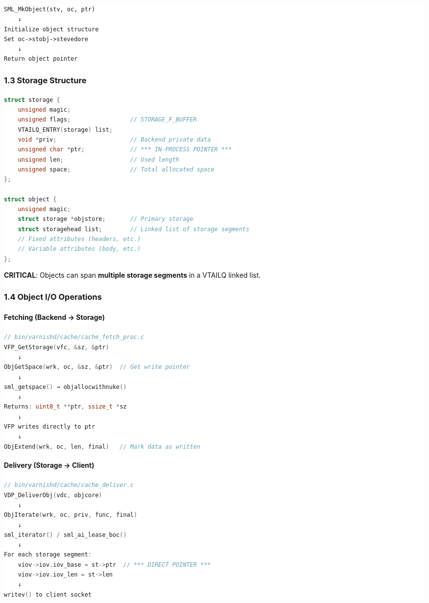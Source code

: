 ```
SML_MkObject(stv, oc, ptr)
    ↓
Initialize object structure
Set oc->stobj->stevedore
    ↓
Return object pointer
```

### 1.3 Storage Structure

```c
struct storage {
    unsigned magic;
    unsigned flags;                 // STORAGE_F_BUFFER
    VTAILQ_ENTRY(storage) list;
    void *priv;                     // Backend private data
    unsigned char *ptr;             // *** IN-PROCESS POINTER ***
    unsigned len;                   // Used length
    unsigned space;                 // Total allocated space
};

struct object {
    unsigned magic;
    struct storage *objstore;       // Primary storage
    struct storagehead list;        // Linked list of storage segments
    // Fixed attributes (headers, etc.)
    // Variable attributes (body, etc.)
};
```

**CRITICAL**: Objects can span **multiple storage segments** in a VTAILQ linked list.

### 1.4 Object I/O Operations

#### Fetching (Backend → Storage)
```c
// bin/varnishd/cache/cache_fetch_proc.c
VFP_GetStorage(vfc, &sz, &ptr)
    ↓
ObjGetSpace(wrk, oc, &sz, &ptr)  // Get write pointer
    ↓
sml_getspace() → objallocwithnuke()
    ↓
Returns: uint8_t **ptr, ssize_t *sz
    ↓
VFP writes directly to ptr
    ↓
ObjExtend(wrk, oc, len, final)   // Mark data as written
```

#### Delivery (Storage → Client)
```c
// bin/varnishd/cache/cache_deliver.c
VDP_DeliverObj(vdc, objcore)
    ↓
ObjIterate(wrk, oc, priv, func, final)
    ↓
sml_iterator() / sml_ai_lease_boc()
    ↓
For each storage segment:
    viov->iov.iov_base = st->ptr  // *** DIRECT POINTER ***
    viov->iov.iov_len = st->len
    ↓
writev() to client socket
```